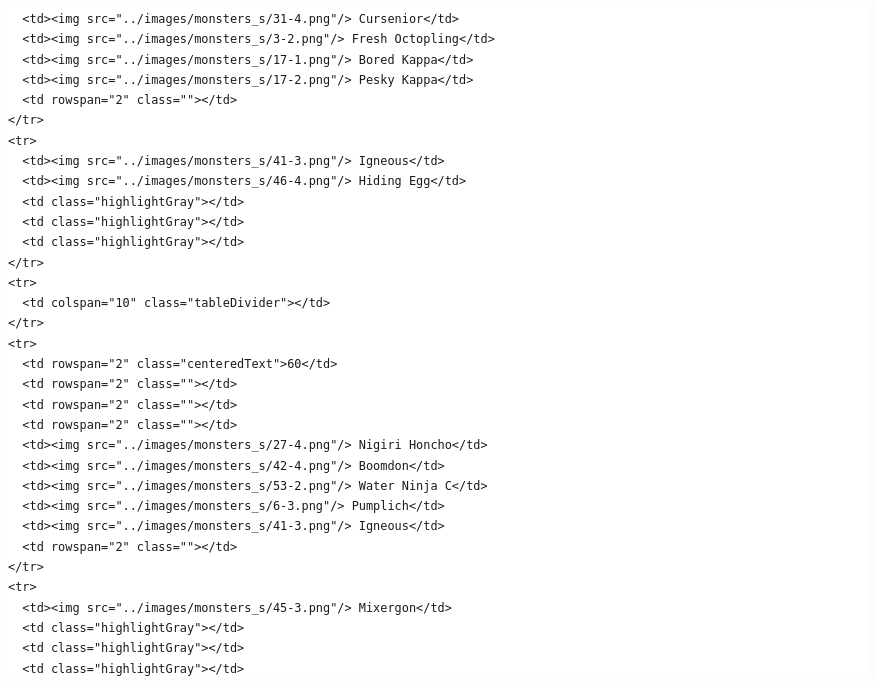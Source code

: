       <td><img src="../images/monsters_s/31-4.png"/> Cursenior</td>
      <td><img src="../images/monsters_s/3-2.png"/> Fresh Octopling</td>
      <td><img src="../images/monsters_s/17-1.png"/> Bored Kappa</td>
      <td><img src="../images/monsters_s/17-2.png"/> Pesky Kappa</td>
      <td rowspan="2" class=""></td>
    </tr>
    <tr>
      <td><img src="../images/monsters_s/41-3.png"/> Igneous</td>
      <td><img src="../images/monsters_s/46-4.png"/> Hiding Egg</td>
      <td class="highlightGray"></td>
      <td class="highlightGray"></td>
      <td class="highlightGray"></td>
    </tr>
    <tr>
      <td colspan="10" class="tableDivider"></td>
    </tr>
    <tr>
      <td rowspan="2" class="centeredText">60</td>
      <td rowspan="2" class=""></td>
      <td rowspan="2" class=""></td>
      <td rowspan="2" class=""></td>
      <td><img src="../images/monsters_s/27-4.png"/> Nigiri Honcho</td>
      <td><img src="../images/monsters_s/42-4.png"/> Boomdon</td>
      <td><img src="../images/monsters_s/53-2.png"/> Water Ninja C</td>
      <td><img src="../images/monsters_s/6-3.png"/> Pumplich</td>
      <td><img src="../images/monsters_s/41-3.png"/> Igneous</td>
      <td rowspan="2" class=""></td>
    </tr>
    <tr>
      <td><img src="../images/monsters_s/45-3.png"/> Mixergon</td>
      <td class="highlightGray"></td>
      <td class="highlightGray"></td>
      <td class="highlightGray"></td>